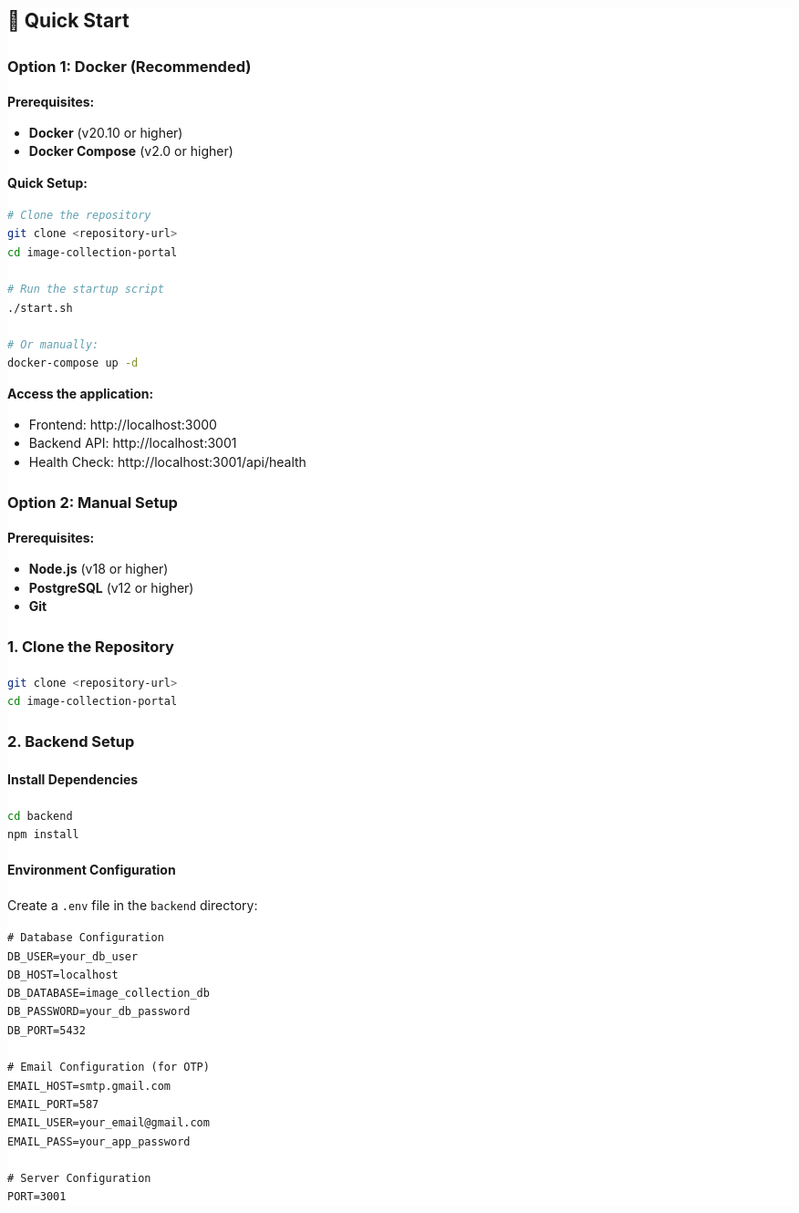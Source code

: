 ## 🚀 Quick Start

### Option 1: Docker (Recommended)

**Prerequisites:**
- **Docker** (v20.10 or higher)
- **Docker Compose** (v2.0 or higher)

**Quick Setup:**
```bash
# Clone the repository
git clone <repository-url>
cd image-collection-portal

# Run the startup script
./start.sh

# Or manually:
docker-compose up -d
```

**Access the application:**
- Frontend: http://localhost:3000
- Backend API: http://localhost:3001
- Health Check: http://localhost:3001/api/health

### Option 2: Manual Setup

**Prerequisites:**
- **Node.js** (v18 or higher)
- **PostgreSQL** (v12 or higher)
- **Git**

### 1. Clone the Repository
```bash
git clone <repository-url>
cd image-collection-portal
```

### 2. Backend Setup

#### Install Dependencies
```bash
cd backend
npm install
```

#### Environment Configuration
Create a `.env` file in the `backend` directory:
```env
# Database Configuration
DB_USER=your_db_user
DB_HOST=localhost
DB_DATABASE=image_collection_db
DB_PASSWORD=your_db_password
DB_PORT=5432

# Email Configuration (for OTP)
EMAIL_HOST=smtp.gmail.com
EMAIL_PORT=587
EMAIL_USER=your_email@gmail.com
EMAIL_PASS=your_app_password

# Server Configuration
PORT=3001
```